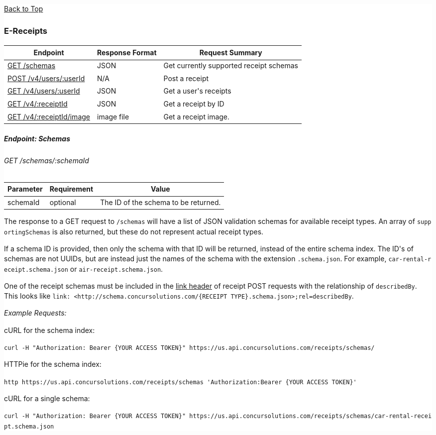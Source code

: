 [Back to Top](#endpoints)

### E-Receipts

|Endpoint|Response Format|Request Summary|
|---|---|---|
|[GET /schemas](#endpoint-schemas)|JSON|Get currently supported receipt schemas|
|[POST /v4/users/:userId](#endpoint-post-a-receipt)|N/A|Post a receipt|
|[GET /v4/users/:userId](#endpoint-get-receipts-by-userid)|JSON|Get a user's receipts|
|[GET /v4/:receiptId](#endpoint-get-a-receipt-by-id)|JSON|Get a receipt by ID|
|[GET /v4/:receiptId/image](#endpoint-get-receipt-image)|image file|Get a receipt image.|

##### Endpoint: Schemas

###### _GET /schemas/:schemaId_

|Parameter|Requirement|Value|
|---|---|---|
|schemaId|optional|The ID of the schema to be returned.|

The response to a GET request to `/schemas` will have a list of JSON validation schemas for available receipt types. An array of `supportingSchemas` is also returned, but these do not represent actual receipt types.

If a schema ID is provided, then only the schema with that ID will be returned, instead of the entire schema index. The ID's of schemas are not UUIDs, but are instead just the names of the schema with the extension `.schema.json`. For example, `car-rental-receipt.schema.json` or `air-receipt.schema.json`.

One of the receipt schemas must be included in the [link header](http://json-schema.org/latest/json-schema-core.html#anchor35) of receipt POST requests with the relationship of `describedBy`. This looks like `link: <http://schema.concursolutions.com/{RECEIPT TYPE}.schema.json>;rel=describedBy`.

_Example Requests:_

cURL for the schema index:

```shell
curl -H "Authorization: Bearer {YOUR ACCESS TOKEN}" https://us.api.concursolutions.com/receipts/schemas/
```

HTTPie for the schema index:

```shell
http https://us.api.concursolutions.com/receipts/schemas 'Authorization:Bearer {YOUR ACCESS TOKEN}'
```

cURL for a single schema:

```shell
curl -H "Authorization: Bearer {YOUR ACCESS TOKEN}" https://us.api.concursolutions.com/receipts/schemas/car-rental-receipt.schema.json
```
